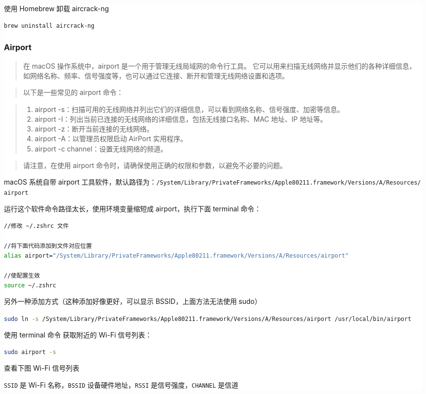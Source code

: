 

使用 Homebrew 卸载 aircrack-ng

```zsh
brew uninstall aircrack-ng
```



### Airport

>在 macOS 操作系统中，airport 是一个用于管理无线局域网的命令行工具。 它可以用来扫描无线网络并显示他们的各种详细信息，如网络名称、频率、信号强度等，也可以通过它连接、断开和管理无线网络设置和选项。

>以下是一些常见的 airport 命令：

>1. airport -s：扫描可用的无线网络并列出它们的详细信息，可以看到网络名称、信号强度、加密等信息。
>2. airport -I：列出当前已连接的无线网络的详细信息，包括无线接口名称、MAC 地址、IP 地址等。
>3. airport -z：断开当前连接的无线网络。
>4. airport -A：以管理员权限启动 AirPort 实用程序。
>5. airport -c channel：设置无线网络的频道。

>请注意，在使用 airport 命令时，请确保使用正确的权限和参数，以避免不必要的问题。



macOS 系统自带 airport 工具软件，默认路径为：`/System/Library/PrivateFrameworks/Apple80211.framework/Versions/A/Resources/airport  `



运行这个软件命令路径太长，使用环境变量缩短成 airport，执行下面 terminal 命令：

```zsh
//修改 ~/.zshrc 文件

//将下面代码添加到文件对应位置
alias airport="/System/Library/PrivateFrameworks/Apple80211.framework/Versions/A/Resources/airport"

//使配置生效
source ~/.zshrc
```

另外一种添加方式（这种添加好像更好，可以显示 BSSID，上面方法无法使用 sudo）

```zsh
sudo ln -s /System/Library/PrivateFrameworks/Apple80211.framework/Versions/A/Resources/airport /usr/local/bin/airport
```



使用 terminal 命令  获取附近的 Wi-Fi 信号列表：

```zsh
sudo airport -s
```



查看下图 Wi-Fi 信号列表

`SSID` 是 Wi-Fi 名称，`BSSID` 设备硬件地址，`RSSI` 是信号强度，`CHANNEL` 是信道
